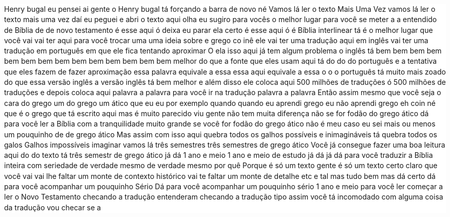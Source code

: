 Henry bugal eu pensei ai gente o Henry
bugal tá forçando a barra de novo né
Vamos lá ler o texto Mais Uma Vez vamos
lá ler o texto mais uma vez daí eu
peguei e abri o texto aqui olha eu
sugiro para vocês o melhor lugar para
você se meter a a entendido de Bíblia de
de novo testamento é esse aqui ó deixa
eu parar ela certo é esse aqui ó
é Bíblia interlinear tá é o melhor lugar
que você vai vai ter aqui para você
trocar uma uma ideia sobre e grego co
inê ele vai ter uma tradução aqui em
inglês vai ter uma tradução em português
em que ele fica tentando aproximar O ela
isso aqui já tem algum problema o inglês
tá bem bem bem bem bem bem bem bem bem
bem bem bem bem bem melhor do que a
fonte que eles usam aqui tá do do do
português e a tentativa que eles fazem
de fazer aproximação essa palavra
equivale a essa essa aqui equivale a
essa o o o português tá muito mais zoado
do que essa versão inglês a versão
inglês tá bem melhor e além disso ele
coloca aqui 500 milhões de traduções ó
500 milhões de traduções e depois coloca
aqui palavra a palavra para você ir na
tradução palavra a palavra Então assim
mesmo que você seja o cara do grego um
do grego um ático que eu eu por exemplo
quando quando eu aprendi grego eu não
aprendi grego eh coin né que é o grego
que tá escrito aqui mas é muito parecido
viu gente não tem muita diferença não se
for fodão do grego ático dá para você
ler a Bíblia com a tranquilidade muito
grande se você for fodão do grego ático
não é meu caso eu sei mais ou menos um
pouquinho de de grego ático Mas assim
com isso aqui quebra todos os galhos
possíveis e inimagináveis tá quebra
todos os galos Galhos impossíveis
imaginar vamos lá três semestres três
semestres de grego ático Você já
consegue fazer uma boa leitura aqui do
do texto tá três semestr de grego ático
já dá 1 ano e meio 1 ano e meio de
estudo já dá já dá para você traduzir a
Bíblia inteira com seriedade de verdade
mesmo de verdade mesmo por quê Porque é
só um texto gente é só um texto certo
claro que você vai vai lhe faltar um
monte de contexto histórico vai te
faltar um monte de detalhe etc e tal mas
tudo bem mas dá certo dá para você
acompanhar um pouquinho Sério Dá para
você acompanhar um pouquinho sério 1 ano
e meio
para você ler começar a ler o Novo
Testamento checando a tradução
entenderam checando a tradução tipo
assim você tá incomodado com alguma
coisa da tradução vou checar se a